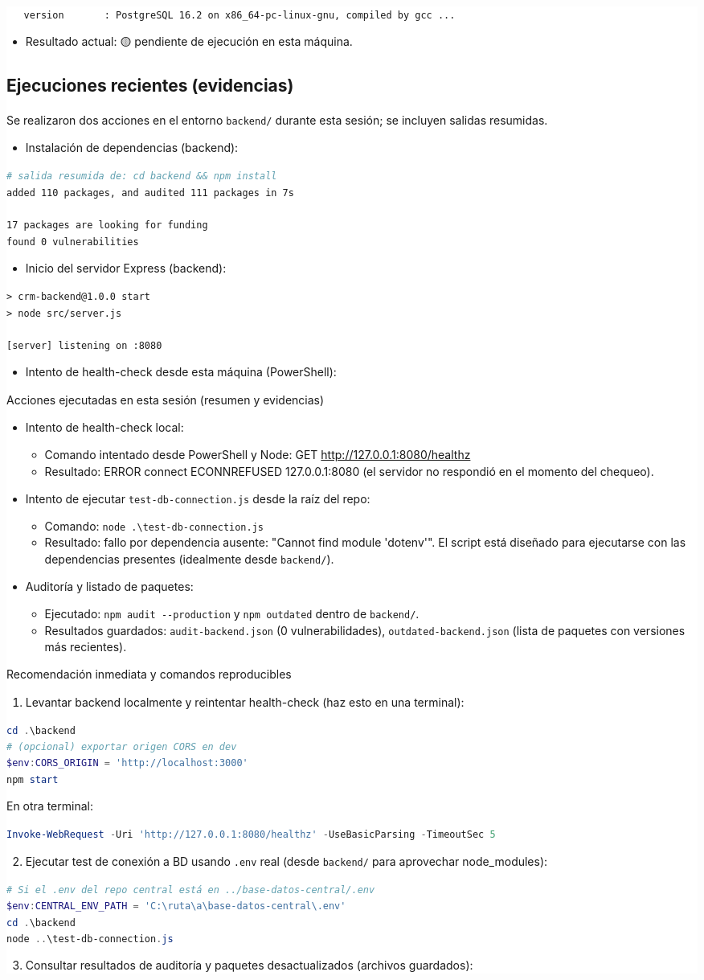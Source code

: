   ```txt
     version       : PostgreSQL 16.2 on x86_64-pc-linux-gnu, compiled by gcc ...
  ```
- Resultado actual: 🟡 pendiente de ejecución en esta máquina.

## Ejecuciones recientes (evidencias)

Se realizaron dos acciones en el entorno `backend/` durante esta sesión; se incluyen salidas resumidas.

- Instalación de dependencias (backend):

```bash
# salida resumida de: cd backend && npm install
added 110 packages, and audited 111 packages in 7s

17 packages are looking for funding
found 0 vulnerabilities
```

- Inicio del servidor Express (backend):

```txt
> crm-backend@1.0.0 start
> node src/server.js

[server] listening on :8080
```

- Intento de health-check desde esta máquina (PowerShell):

Acciones ejecutadas en esta sesión (resumen y evidencias)

- Intento de health-check local:
  - Comando intentado desde PowerShell y Node: GET http://127.0.0.1:8080/healthz
  - Resultado: ERROR connect ECONNREFUSED 127.0.0.1:8080 (el servidor no respondió en el momento del chequeo).

- Intento de ejecutar `test-db-connection.js` desde la raíz del repo:
  - Comando: `node .\test-db-connection.js`
  - Resultado: fallo por dependencia ausente: "Cannot find module 'dotenv'". El script está diseñado para ejecutarse con las dependencias presentes (idealmente desde `backend/`).

- Auditoría y listado de paquetes:
  - Ejecutado: `npm audit --production` y `npm outdated` dentro de `backend/`.
  - Resultados guardados: `audit-backend.json` (0 vulnerabilidades), `outdated-backend.json` (lista de paquetes con versiones más recientes).

Recomendación inmediata y comandos reproducibles
1) Levantar backend localmente y reintentar health-check (haz esto en una terminal):
```powershell
cd .\backend
# (opcional) exportar origen CORS en dev
$env:CORS_ORIGIN = 'http://localhost:3000'
npm start
```
En otra terminal:
```powershell
Invoke-WebRequest -Uri 'http://127.0.0.1:8080/healthz' -UseBasicParsing -TimeoutSec 5
```
2) Ejecutar test de conexión a BD usando `.env` real (desde `backend/` para aprovechar node_modules):
```powershell
# Si el .env del repo central está en ../base-datos-central/.env
$env:CENTRAL_ENV_PATH = 'C:\ruta\a\base-datos-central\.env'
cd .\backend
node ..\test-db-connection.js
```
3) Consultar resultados de auditoría y paquetes desactualizados (archivos guardados):
```powershell
```